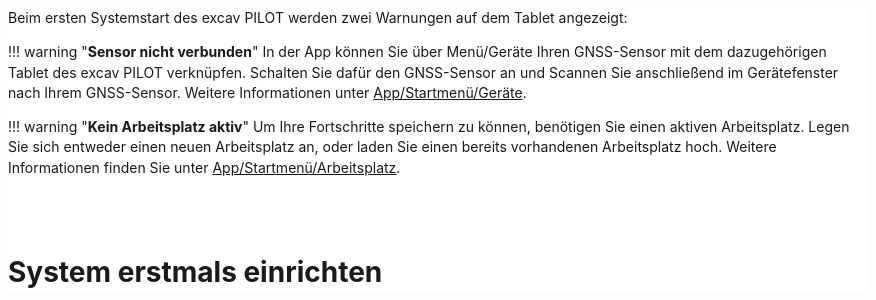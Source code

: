 Beim ersten Systemstart des excav PILOT werden zwei Warnungen auf dem Tablet angezeigt:

!!! warning "**Sensor nicht verbunden**"
In der App können Sie über Menü/Geräte Ihren GNSS-Sensor mit dem dazugehörigen Tablet des excav PILOT verknüpfen. Schalten Sie dafür den GNSS-Sensor an und Scannen Sie anschließend im Gerätefenster nach Ihrem GNSS-Sensor. Weitere Informationen unter [App/Startmenü/Geräte](../Geräte/Geräte.md).

!!! warning "**Kein Arbeitsplatz aktiv**"
Um Ihre Fortschritte speichern zu können, benötigen Sie einen aktiven Arbeitsplatz. Legen Sie sich entweder einen neuen Arbeitsplatz an, oder laden Sie einen bereits vorhandenen Arbeitsplatz hoch. Weitere Informationen finden Sie unter [App/Startmenü/Arbeitsplatz](../Arbeitsplatz/Arbeitsplatz.md).

<br>

# System erstmals einrichten 

[//]: # (Peter: System einrichten / neuer Screenshot)

<p align="center" width="100%">

[//]: # (Peter: Einführung jtzt unter System einrichten)
[//]: # (Peter: Geräte verbinden / neuer Screenshot)
[//]: # (Peter: NTRP überareitet / neuer Screenshot)